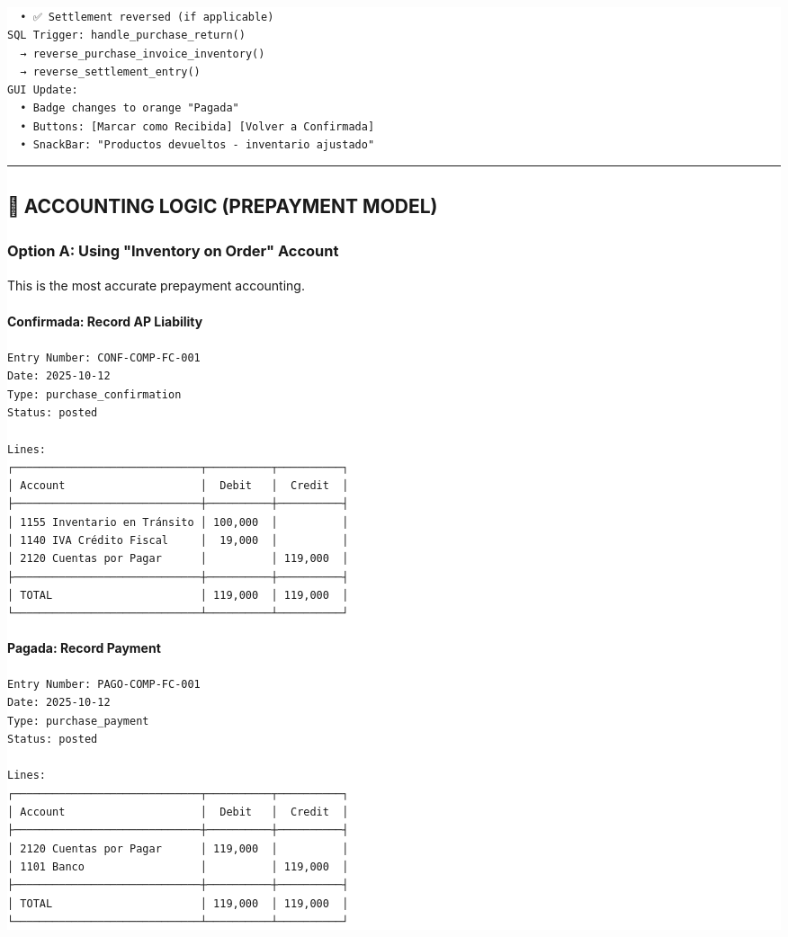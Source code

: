 ```
  • ✅ Settlement reversed (if applicable)
SQL Trigger: handle_purchase_return()
  → reverse_purchase_invoice_inventory()
  → reverse_settlement_entry()
GUI Update:
  • Badge changes to orange "Pagada"
  • Buttons: [Marcar como Recibida] [Volver a Confirmada]
  • SnackBar: "Productos devueltos - inventario ajustado"
```

---

## 🧮 ACCOUNTING LOGIC (PREPAYMENT MODEL)

### Option A: Using "Inventory on Order" Account

This is the most accurate prepayment accounting.

#### **Confirmada**: Record AP Liability
```
Entry Number: CONF-COMP-FC-001
Date: 2025-10-12
Type: purchase_confirmation
Status: posted

Lines:
┌─────────────────────────────┬──────────┬──────────┐
│ Account                     │  Debit   │  Credit  │
├─────────────────────────────┼──────────┼──────────┤
│ 1155 Inventario en Tránsito │ 100,000  │          │
│ 1140 IVA Crédito Fiscal     │  19,000  │          │
│ 2120 Cuentas por Pagar      │          │ 119,000  │
├─────────────────────────────┼──────────┼──────────┤
│ TOTAL                       │ 119,000  │ 119,000  │
└─────────────────────────────┴──────────┴──────────┘
```

#### **Pagada**: Record Payment
```
Entry Number: PAGO-COMP-FC-001
Date: 2025-10-12
Type: purchase_payment
Status: posted

Lines:
┌─────────────────────────────┬──────────┬──────────┐
│ Account                     │  Debit   │  Credit  │
├─────────────────────────────┼──────────┼──────────┤
│ 2120 Cuentas por Pagar      │ 119,000  │          │
│ 1101 Banco                  │          │ 119,000  │
├─────────────────────────────┼──────────┼──────────┤
│ TOTAL                       │ 119,000  │ 119,000  │
└─────────────────────────────┴──────────┴──────────┘
```
